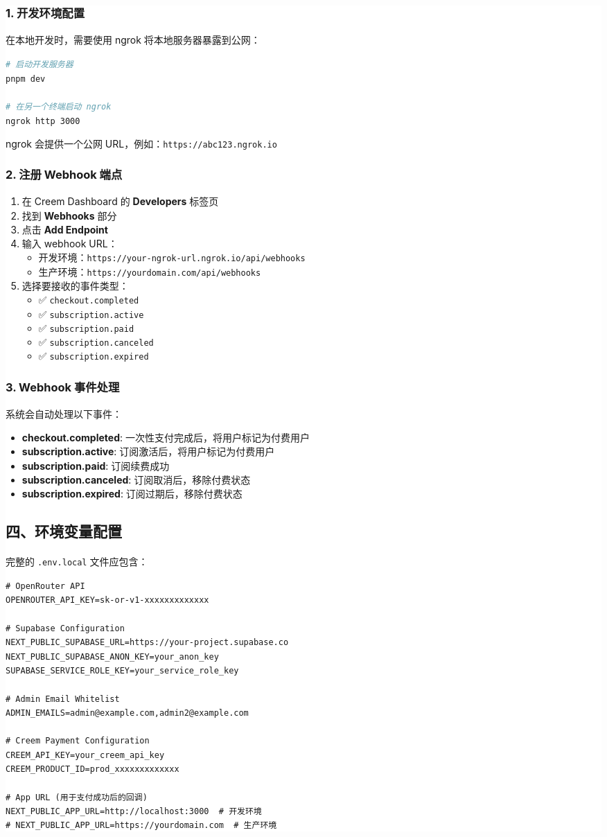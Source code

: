 ### 1. 开发环境配置

在本地开发时，需要使用 ngrok 将本地服务器暴露到公网：

```bash
# 启动开发服务器
pnpm dev

# 在另一个终端启动 ngrok
ngrok http 3000
```

ngrok 会提供一个公网 URL，例如：`https://abc123.ngrok.io`

### 2. 注册 Webhook 端点

1. 在 Creem Dashboard 的 **Developers** 标签页
2. 找到 **Webhooks** 部分
3. 点击 **Add Endpoint**
4. 输入 webhook URL：
   - 开发环境：`https://your-ngrok-url.ngrok.io/api/webhooks`
   - 生产环境：`https://yourdomain.com/api/webhooks`
5. 选择要接收的事件类型：
   - ✅ `checkout.completed`
   - ✅ `subscription.active`
   - ✅ `subscription.paid`
   - ✅ `subscription.canceled`
   - ✅ `subscription.expired`

### 3. Webhook 事件处理

系统会自动处理以下事件：

- **checkout.completed**: 一次性支付完成后，将用户标记为付费用户
- **subscription.active**: 订阅激活后，将用户标记为付费用户
- **subscription.paid**: 订阅续费成功
- **subscription.canceled**: 订阅取消后，移除付费状态
- **subscription.expired**: 订阅过期后，移除付费状态

## 四、环境变量配置

完整的 `.env.local` 文件应包含：

```env
# OpenRouter API
OPENROUTER_API_KEY=sk-or-v1-xxxxxxxxxxxxx

# Supabase Configuration
NEXT_PUBLIC_SUPABASE_URL=https://your-project.supabase.co
NEXT_PUBLIC_SUPABASE_ANON_KEY=your_anon_key
SUPABASE_SERVICE_ROLE_KEY=your_service_role_key

# Admin Email Whitelist
ADMIN_EMAILS=admin@example.com,admin2@example.com

# Creem Payment Configuration
CREEM_API_KEY=your_creem_api_key
CREEM_PRODUCT_ID=prod_xxxxxxxxxxxxx

# App URL (用于支付成功后的回调)
NEXT_PUBLIC_APP_URL=http://localhost:3000  # 开发环境
# NEXT_PUBLIC_APP_URL=https://yourdomain.com  # 生产环境
```
